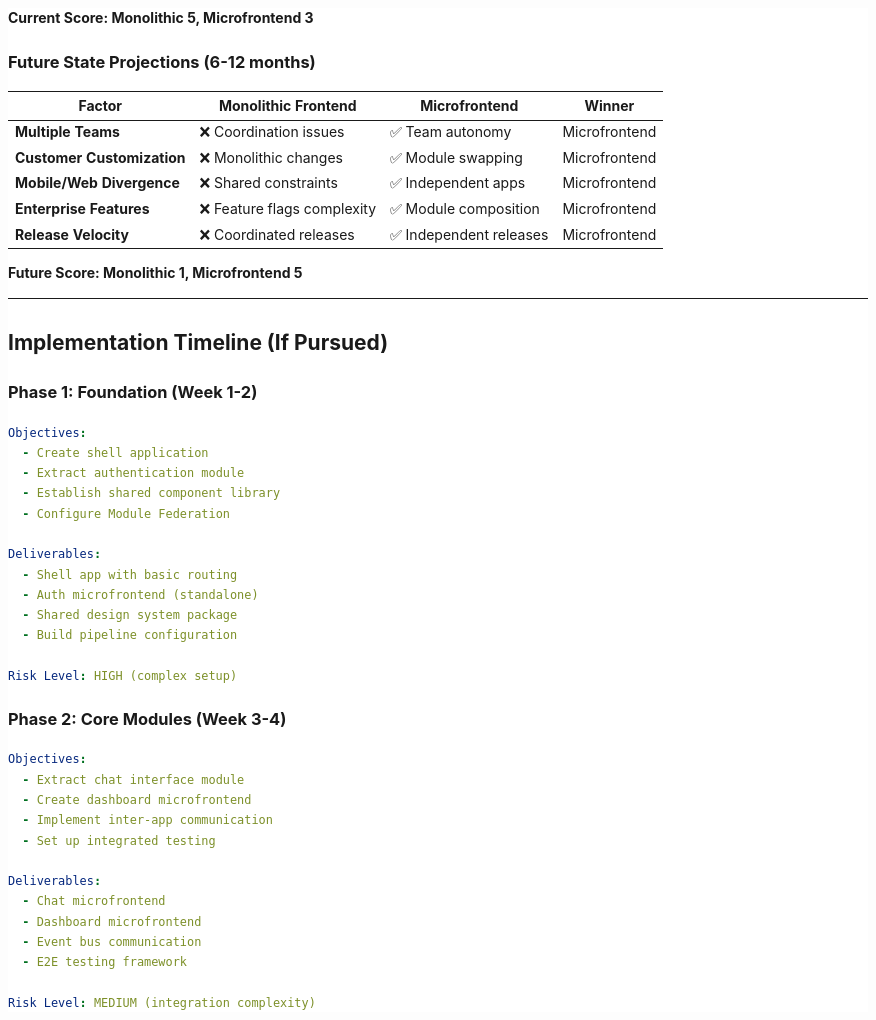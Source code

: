 **Current Score: Monolithic 5, Microfrontend 3**

### Future State Projections (6-12 months)

| Factor | Monolithic Frontend | Microfrontend | Winner |
|--------|-------------------|---------------|---------|
| **Multiple Teams** | ❌ Coordination issues | ✅ Team autonomy | Microfrontend |
| **Customer Customization** | ❌ Monolithic changes | ✅ Module swapping | Microfrontend |
| **Mobile/Web Divergence** | ❌ Shared constraints | ✅ Independent apps | Microfrontend |
| **Enterprise Features** | ❌ Feature flags complexity | ✅ Module composition | Microfrontend |
| **Release Velocity** | ❌ Coordinated releases | ✅ Independent releases | Microfrontend |

**Future Score: Monolithic 1, Microfrontend 5**

---

## Implementation Timeline (If Pursued)

### Phase 1: Foundation (Week 1-2)
```yaml
Objectives:
  - Create shell application
  - Extract authentication module
  - Establish shared component library
  - Configure Module Federation

Deliverables:
  - Shell app with basic routing
  - Auth microfrontend (standalone)
  - Shared design system package
  - Build pipeline configuration

Risk Level: HIGH (complex setup)
```

### Phase 2: Core Modules (Week 3-4)
```yaml
Objectives:
  - Extract chat interface module
  - Create dashboard microfrontend
  - Implement inter-app communication
  - Set up integrated testing

Deliverables:
  - Chat microfrontend
  - Dashboard microfrontend
  - Event bus communication
  - E2E testing framework

Risk Level: MEDIUM (integration complexity)
```
